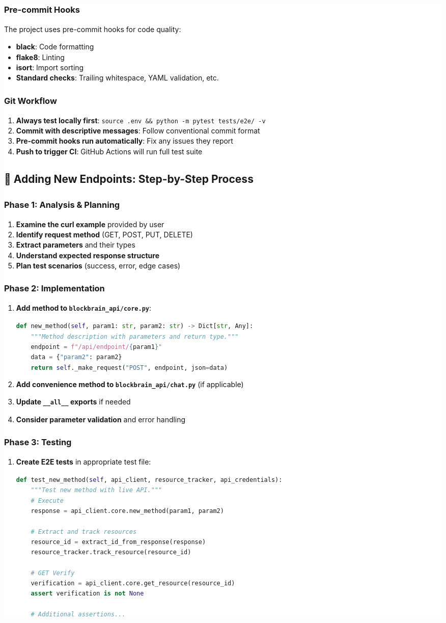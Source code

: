 ### Pre-commit Hooks
The project uses pre-commit hooks for code quality:
- **black**: Code formatting
- **flake8**: Linting
- **isort**: Import sorting
- **Standard checks**: Trailing whitespace, YAML validation, etc.

### Git Workflow
1. **Always test locally first**: `source .env && python -m pytest tests/e2e/ -v`
2. **Commit with descriptive messages**: Follow conventional commit format
3. **Pre-commit hooks run automatically**: Fix any issues they report
4. **Push to trigger CI**: GitHub Actions will run full test suite

## 📝 Adding New Endpoints: Step-by-Step Process

### Phase 1: Analysis & Planning
1. **Examine the curl example** provided by user
2. **Identify request method** (GET, POST, PUT, DELETE)
3. **Extract parameters** and their types
4. **Understand expected response structure**
5. **Plan test scenarios** (success, error, edge cases)

### Phase 2: Implementation
1. **Add method to `blockbrain_api/core.py`**:
   ```python
   def new_method(self, param1: str, param2: str) -> Dict[str, Any]:
       """Method description with parameters and return type."""
       endpoint = f"/api/endpoint/{param1}"
       data = {"param2": param2}
       return self._make_request("POST", endpoint, json=data)
   ```

2. **Add convenience method to `blockbrain_api/chat.py`** (if applicable)
3. **Update `__all__` exports** if needed
4. **Consider parameter validation** and error handling

### Phase 3: Testing
1. **Create E2E tests** in appropriate test file:
   ```python
   def test_new_method(self, api_client, resource_tracker, api_credentials):
       """Test new method with live API."""
       # Execute
       response = api_client.core.new_method(param1, param2)

       # Extract and track resources
       resource_id = extract_id_from_response(response)
       resource_tracker.track_resource(resource_id)

       # GET Verify
       verification = api_client.core.get_resource(resource_id)
       assert verification is not None

       # Additional assertions...
   ```
